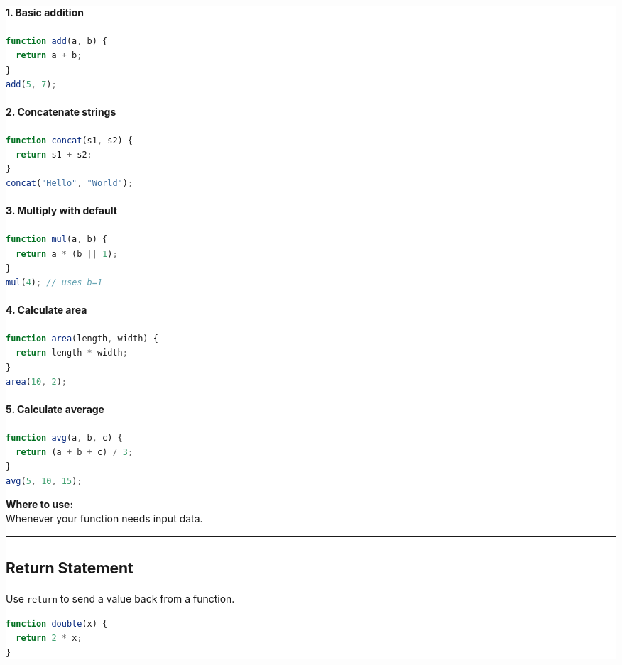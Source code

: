 #### 1. Basic addition

```javascript
function add(a, b) {
  return a + b;
}
add(5, 7);
```

#### 2. Concatenate strings

```javascript
function concat(s1, s2) {
  return s1 + s2;
}
concat("Hello", "World");
```

#### 3. Multiply with default

```javascript
function mul(a, b) {
  return a * (b || 1);
}
mul(4); // uses b=1
```

#### 4. Calculate area

```javascript
function area(length, width) {
  return length * width;
}
area(10, 2);
```

#### 5. Calculate average

```javascript
function avg(a, b, c) {
  return (a + b + c) / 3;
}
avg(5, 10, 15);
```

**Where to use:**  
Whenever your function needs input data.

---

## Return Statement

Use `return` to send a value back from a function.

```javascript
function double(x) {
  return 2 * x;
}
```
